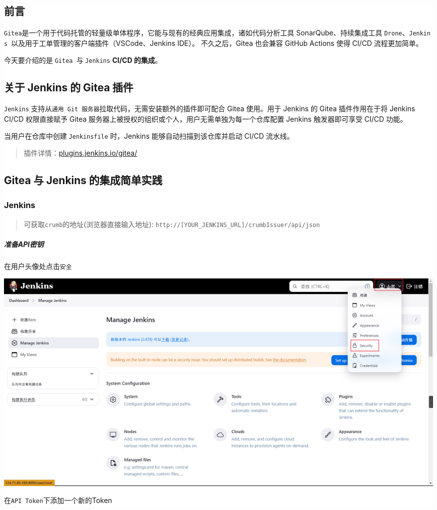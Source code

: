 ## 前言

`Gitea`是一个用于代码托管的轻量级单体程序，它能与现有的经典应用集成，诸如代码分析工具 SonarQube、持续集成工具 `Drone`、`Jenkins `以及用于工单管理的客户端插件（VSCode、Jenkins IDE）。 不久之后，Gitea 也会兼容 GitHub Actions 使得 CI/CD 流程更加简单。

今天要介绍的是 `Gitea `与 `Jenkins` **CI/CD 的集成**。

## 关于 Jenkins 的 Gitea 插件

`Jenkins` 支持从`通用 Git 服务器`拉取代码，无需安装额外的插件即可配合 Gitea 使用。用于 Jenkins 的 Gitea 插件作用在于将 Jenkins CI/CD 权限直接赋予 Gitea 服务器上被授权的组织或个人，用户无需单独为每一个仓库配置 Jenkins 触发器即可享受 CI/CD 功能。

当用户在仓库中创建 `Jenkinsfile` 时，Jenkins 能够自动扫描到该仓库并启动 CI/CD 流水线。

> 插件详情：[plugins.jenkins.io/gitea/](https://link.juejin.cn/?target=https%3A%2F%2Fplugins.jenkins.io%2Fgitea%2F)

## Gitea 与 Jenkins 的集成简单实践

### Jenkins

> 可获取`crumb`的地址(浏览器直接输入地址):
> `http://[YOUR_JENKINS_URL]/crumbIssuer/api/json`

##### 准备API密钥

在用户头像处点击`安全`

![image-20240929232144598](img/1_集成/image-20240929232144598.png)

在`API Token`下添加一个新的Token
